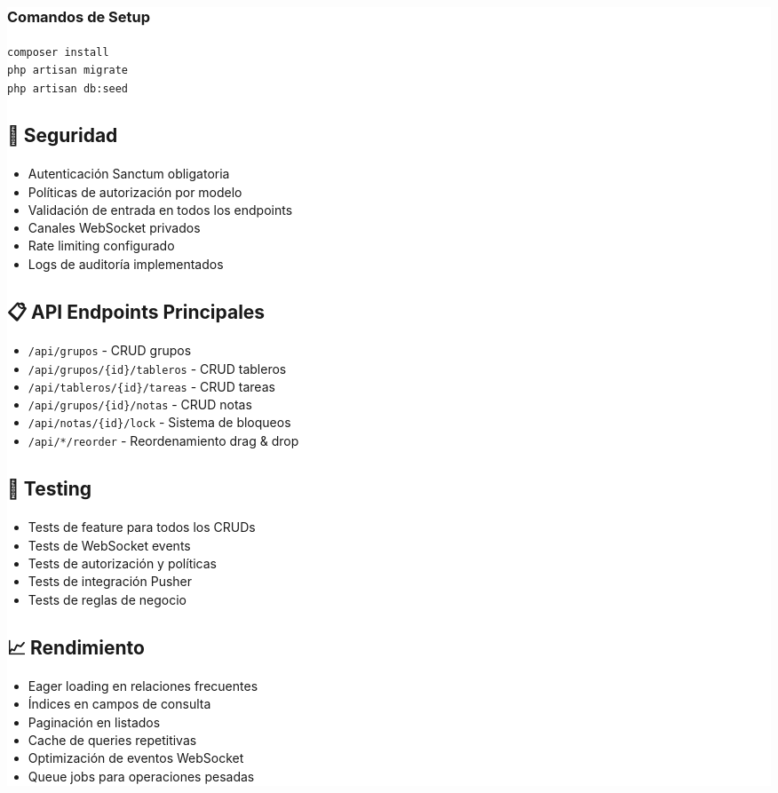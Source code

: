 ### Comandos de Setup
```bash
composer install
php artisan migrate
php artisan db:seed
```

## 🔐 Seguridad

- Autenticación Sanctum obligatoria
- Políticas de autorización por modelo
- Validación de entrada en todos los endpoints
- Canales WebSocket privados
- Rate limiting configurado
- Logs de auditoría implementados

## 📋 API Endpoints Principales

- `/api/grupos` - CRUD grupos
- `/api/grupos/{id}/tableros` - CRUD tableros
- `/api/tableros/{id}/tareas` - CRUD tareas
- `/api/grupos/{id}/notas` - CRUD notas
- `/api/notas/{id}/lock` - Sistema de bloqueos
- `/api/*/reorder` - Reordenamiento drag & drop

## 🧪 Testing

- Tests de feature para todos los CRUDs
- Tests de WebSocket events
- Tests de autorización y políticas
- Tests de integración Pusher
- Tests de reglas de negocio

## 📈 Rendimiento

- Eager loading en relaciones frecuentes
- Índices en campos de consulta
- Paginación en listados
- Cache de queries repetitivas
- Optimización de eventos WebSocket
- Queue jobs para operaciones pesadas
